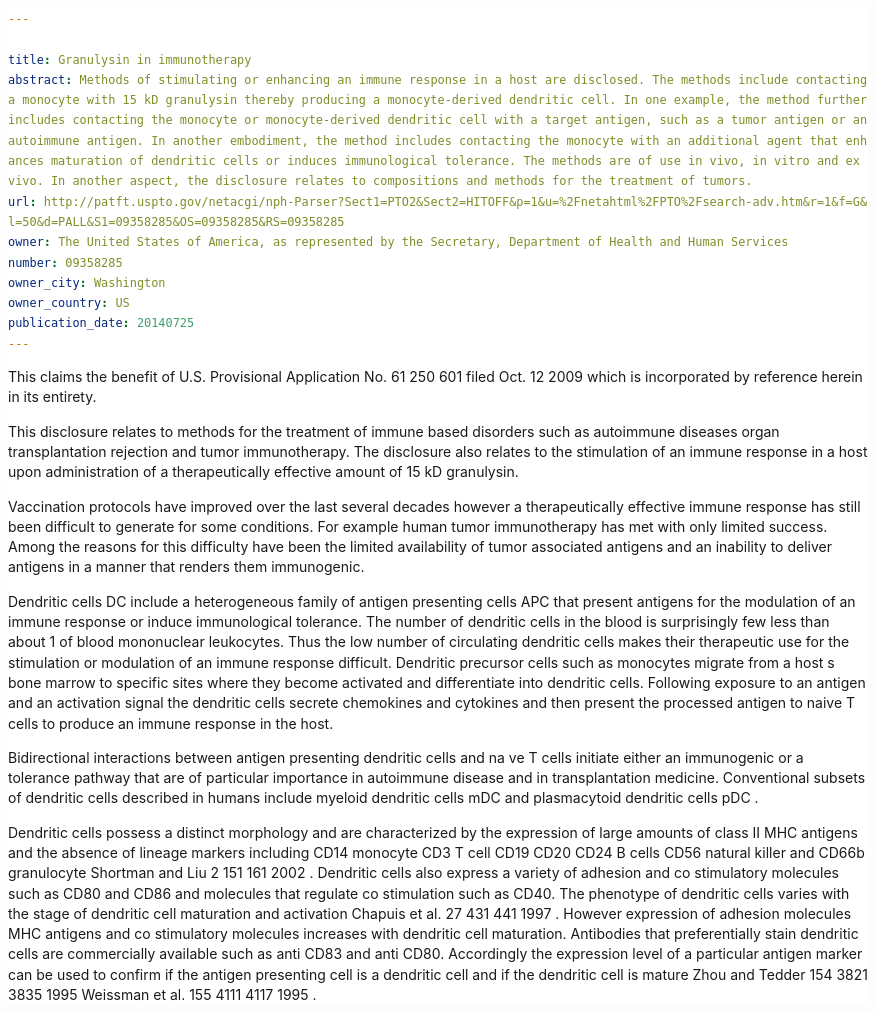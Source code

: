 ```yaml
---

title: Granulysin in immunotherapy
abstract: Methods of stimulating or enhancing an immune response in a host are disclosed. The methods include contacting a monocyte with 15 kD granulysin thereby producing a monocyte-derived dendritic cell. In one example, the method further includes contacting the monocyte or monocyte-derived dendritic cell with a target antigen, such as a tumor antigen or an autoimmune antigen. In another embodiment, the method includes contacting the monocyte with an additional agent that enhances maturation of dendritic cells or induces immunological tolerance. The methods are of use in vivo, in vitro and ex vivo. In another aspect, the disclosure relates to compositions and methods for the treatment of tumors.
url: http://patft.uspto.gov/netacgi/nph-Parser?Sect1=PTO2&Sect2=HITOFF&p=1&u=%2Fnetahtml%2FPTO%2Fsearch-adv.htm&r=1&f=G&l=50&d=PALL&S1=09358285&OS=09358285&RS=09358285
owner: The United States of America, as represented by the Secretary, Department of Health and Human Services
number: 09358285
owner_city: Washington
owner_country: US
publication_date: 20140725
---
```

This claims the benefit of U.S. Provisional Application No. 61 250 601 filed Oct. 12 2009 which is incorporated by reference herein in its entirety.

This disclosure relates to methods for the treatment of immune based disorders such as autoimmune diseases organ transplantation rejection and tumor immunotherapy. The disclosure also relates to the stimulation of an immune response in a host upon administration of a therapeutically effective amount of 15 kD granulysin.

Vaccination protocols have improved over the last several decades however a therapeutically effective immune response has still been difficult to generate for some conditions. For example human tumor immunotherapy has met with only limited success. Among the reasons for this difficulty have been the limited availability of tumor associated antigens and an inability to deliver antigens in a manner that renders them immunogenic.

Dendritic cells DC include a heterogeneous family of antigen presenting cells APC that present antigens for the modulation of an immune response or induce immunological tolerance. The number of dendritic cells in the blood is surprisingly few less than about 1 of blood mononuclear leukocytes. Thus the low number of circulating dendritic cells makes their therapeutic use for the stimulation or modulation of an immune response difficult. Dendritic precursor cells such as monocytes migrate from a host s bone marrow to specific sites where they become activated and differentiate into dendritic cells. Following exposure to an antigen and an activation signal the dendritic cells secrete chemokines and cytokines and then present the processed antigen to naive T cells to produce an immune response in the host.

Bidirectional interactions between antigen presenting dendritic cells and na ve T cells initiate either an immunogenic or a tolerance pathway that are of particular importance in autoimmune disease and in transplantation medicine. Conventional subsets of dendritic cells described in humans include myeloid dendritic cells mDC and plasmacytoid dendritic cells pDC .

Dendritic cells possess a distinct morphology and are characterized by the expression of large amounts of class II MHC antigens and the absence of lineage markers including CD14 monocyte CD3 T cell CD19 CD20 CD24 B cells CD56 natural killer and CD66b granulocyte Shortman and Liu 2 151 161 2002 . Dendritic cells also express a variety of adhesion and co stimulatory molecules such as CD80 and CD86 and molecules that regulate co stimulation such as CD40. The phenotype of dendritic cells varies with the stage of dendritic cell maturation and activation Chapuis et al. 27 431 441 1997 . However expression of adhesion molecules MHC antigens and co stimulatory molecules increases with dendritic cell maturation. Antibodies that preferentially stain dendritic cells are commercially available such as anti CD83 and anti CD80. Accordingly the expression level of a particular antigen marker can be used to confirm if the antigen presenting cell is a dendritic cell and if the dendritic cell is mature Zhou and Tedder 154 3821 3835 1995 Weissman et al. 155 4111 4117 1995 .
